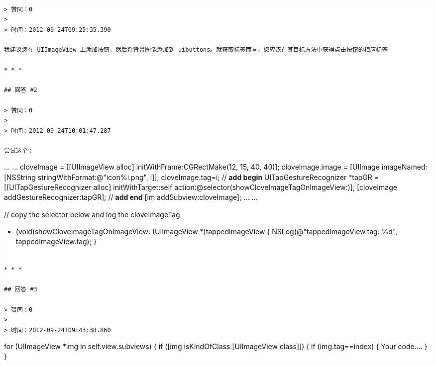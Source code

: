 ```
> 赞同：0
> 
> 时间：2012-09-24T09:25:35.390

我建议您在 UIImageView 上添加按钮，然后将背景图像添加到 uibuttons。就获取标签而言，您应该在其目标方法中获得点击按钮的相应标签

* * *

## 回答 #2

> 赞同：0
> 
> 时间：2012-09-24T10:01:47.287

尝试这个：

```
... ...
cloveImage = [[UIImageView alloc] initWithFrame:CGRectMake(12, 15, 40, 40)];
cloveImage.image = [UIImage imageNamed:[NSString stringWithFormat:@"icon%i.png", i]];
cloveImage.tag=i;
//   **********add begin**********
UITapGestureRecognizer *tapGR = [[UITapGestureRecognizer alloc] initWithTarget:self action:@selector(showCloveImageTagOnImageView:)];
[cloveImage addGestureRecognizer:tapGR];
//   **********add end**********
[im addSubview:cloveImage];
... ...

//  copy the selector below and log the cloveImageTag
- (void)showCloveImageTagOnImageView: (UIImageView *)tappedImageView
{
    NSLog(@"tappedImageView.tag: %d", tappedImageView.tag);
} 
```

* * *

## 回答 #3

> 赞同：0
> 
> 时间：2012-09-24T09:43:38.860

```
for (UIImageView *img in self.view.subviews)
    {
        if ([img isKindOfClass:[UIImageView class]])
        {
            if (img.tag==index)
            {
                Your code....
            }
        }

